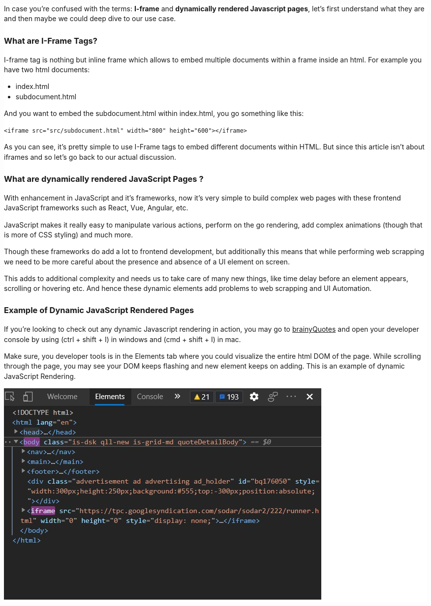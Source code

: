 In case you’re confused with the terms: **I-frame** and **dynamically rendered Javascript pages**, let’s first understand what they are and then maybe we could deep dive to our use case.

### What are I-Frame Tags?

I-frame tag is nothing but inline frame which allows to embed multiple documents within a frame inside an html. For example you have two html documents:

- index.html
- subdocument.html

And you want to embed the subdocument.html within index.html, you go something like this:

```
<iframe src="src/subdocument.html" width="800" height="600"></iframe>
```

As you can see, it’s pretty simple to use I-Frame tags to embed different documents within HTML. But since this article isn’t about iframes and so let’s go back to our actual discussion.

### What are dynamically rendered JavaScript Pages ?

With enhancement in JavaScript and it’s frameworks, now it’s very simple to build complex web pages with these frontend JavaScript frameworks such as React, Vue, Angular, etc.

JavaScript makes it really easy to manipulate various actions, perform on the go rendering, add complex animations (though that is more of CSS styling) and much more.

Though these frameworks do add a lot to frontend development, but additionally this means that while performing web scrapping we need to be more careful about the presence and absence of a UI element on screen.

This adds to additional complexity and needs us to take care of many new things, like time delay before an element appears, scrolling or hovering etc. And hence these dynamic elements add problems to web scrapping and UI Automation.

### Example of Dynamic JavaScript Rendered Pages

If you’re looking to check out any dynamic Javascript rendering in action, you may go to [brainyQuotes](https://www.brainyquote.com/) and open your developer console by using (ctrl + shift + I) in windows and (cmd + shift + I) in mac.

Make sure, you developer tools is in the Elements tab where you could visualize the entire html DOM of the page. While scrolling through the page, you may see your DOM keeps flashing and new element keeps on adding. This is an example of dynamic JavaScript Rendering.

![HTML DOM Inspection in Browser](https://raw.githubusercontent.com/sedhha/md-blogs/main/automation/assets/uipath-setup-01.jpeg)